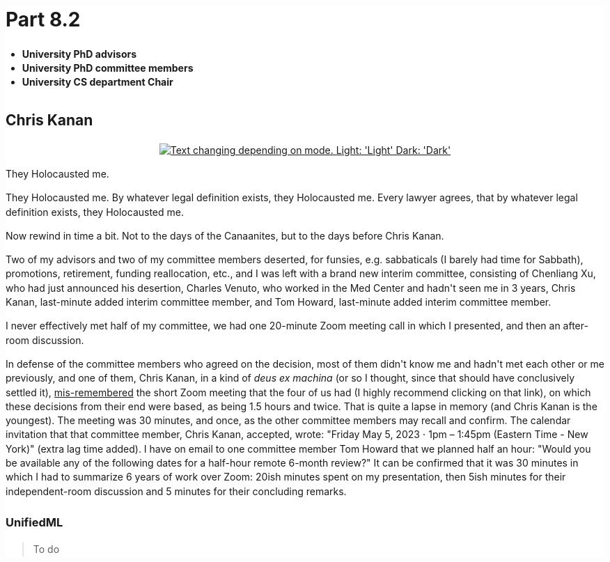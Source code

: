 # Part 8.2

- **University PhD advisors**
- **University PhD committee members**
- **University CS department Chair**

## Chris Kanan

<p align="center">
<a href="https://raw.githubusercontent.com/alder-tree/Assets/refs/heads/main/BrokenWisdoms/Light/Kanan.png">
 <picture>
   <source width="65%" media="(prefers-color-scheme: dark)" srcset="https://raw.githubusercontent.com/alder-tree/Assets/refs/heads/main/BrokenWisdoms/Dark/Kanan.png">
   <img width="65%" alt="Text changing depending on mode. Light: 'Light' Dark: 'Dark'" src="https://raw.githubusercontent.com/alder-tree/Assets/refs/heads/main/BrokenWisdoms/Light/Kanan.png">
</picture>
</a>
</p>

They Holocausted me.

They Holocausted me. By whatever legal definition exists, they Holocausted me. Every lawyer agrees, that by whatever legal definition exists, they Holocausted me.

Now rewind in time a bit. Not to the days of the Canaanites, but to the days before Chris Kanan.

Two of my advisors and two of my committee members deserted, for funsies, e.g. sabbaticals (I barely had time for Sabbath), promotions, retirement, funding reallocation, etc., and I was left with a brand new interim committee, consisting of Chenliang Xu, who had just announced his desertion, Charles Venuto, who worked in the Med Center and hadn't seen me in 3 years, Chris Kanan, last-minute added interim committee member, and Tom Howard, last-minute added interim committee member.

I never effectively met half of my committee, we had one 20-minute Zoom meeting call in which I presented, and then an after-room discussion.

In defense of the committee members who agreed on the decision, most of them didn't know me and hadn't met each other or me previously, and one of them, Chris Kanan, in a kind of *deus ex machina* (or so I thought, since that should have conclusively settled it), [mis-remembered](https://github.com/slerman12/BrokenWisdoms/blob/Ancillary/Deus-Ex-Memory.md) the short Zoom meeting that the four of us had (I highly recommend clicking on that link), on which these decisions from their end were based, as being 1.5 hours and twice. That is quite a lapse in memory (and Chris Kanan is the youngest). The meeting was 30 minutes, and once, as the other committee members may recall and confirm. The calendar invitation that that committee member, Chris Kanan, accepted, wrote: "Friday May 5, 2023 ⋅ 1pm – 1:45pm (Eastern Time - New York)" (extra lag time added). I have on email to one committee member Tom Howard that we planned half an hour: "Would you be available any of the following dates for a half-hour remote 6-month review?" It can be confirmed that it was 30 minutes in which I had to summarize 6 years of work over Zoom: 20ish minutes spent on my presentation, then 5ish minutes for their independent-room discussion and 5 minutes for their concluding remarks. 

### UnifiedML

> To do
